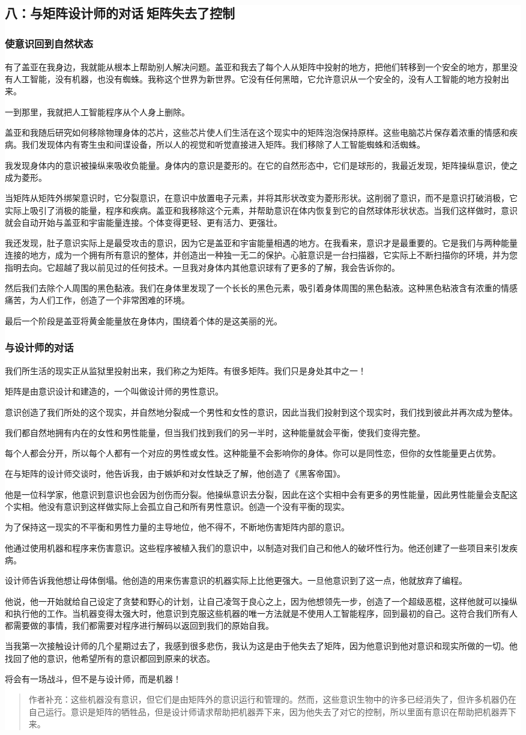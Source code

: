 ##  八：与矩阵设计师的对话 矩阵失去了控制
### 使意识回到自然状态

有了盖亚在我身边，我就能从根本上帮助别人解决问题。盖亚和我去了每个人从矩阵中投射的地方，把他们转移到一个安全的地方，那里没有人工智能，没有机器，也没有蜘蛛。我称这个世界为新世界。它没有任何黑暗，它允许意识从一个安全的，没有人工智能的地方投射出来。

一到那里，我就把人工智能程序从个人身上删除。

盖亚和我随后研究如何移除物理身体的芯片，这些芯片使人们生活在这个现实中的矩阵泡泡保持原样。这些电脑芯片保存着浓重的情感和疾病。我们发现体内有寄生虫和间谍设备，所以人的视觉和听觉直接进入矩阵。我们移除了人工智能蜘蛛和活蜘蛛。

我发现身体内的意识被操纵来吸收负能量。身体内的意识是菱形的。在它的自然形态中，它们是球形的，我最近发现，矩阵操纵意识，使之成为菱形。

当矩阵从矩阵外绑架意识时，它分裂意识，在意识中放置电子元素，并将其形状改变为菱形形状。这削弱了意识，而不是意识打破消极，它实际上吸引了消极的能量，程序和疾病。盖亚和我移除这个元素，并帮助意识在体内恢复到它的自然球体形状状态。当我们这样做时，意识就会自动开始与盖亚和宇宙能量连接。个体变得更轻、更有活力、更强壮。

我还发现，肚子意识实际上是最受攻击的意识，因为它是盖亚和宇宙能量相遇的地方。在我看来，意识才是最重要的。它是我们与两种能量连接的地方，成为一个拥有所有意识的整体，并创造出一种独一无二的保护。心脏意识是一台扫描器，它实际上不断扫描你的环境，并为您指明去向。它超越了我以前见过的任何技术。一旦我对身体内其他意识球有了更多的了解，我会告诉你的。

然后我们去除个人周围的黑色黏液。我们在身体里发现了一个长长的黑色元素，吸引着身体周围的黑色黏液。这种黑色粘液含有浓重的情感痛苦，为人们工作，创造了一个非常困难的环境。

最后一个阶段是盖亚将黄金能量放在身体内，围绕着个体的是这美丽的光。

### 与设计师的对话

我们所生活的现实正从监狱里投射出来，我们称之为矩阵。有很多矩阵。我们只是身处其中之一！

矩阵是由意识设计和建造的，一个叫做设计师的男性意识。

意识创造了我们所处的这个现实，并自然地分裂成一个男性和女性的意识，因此当我们投射到这个现实时，我们找到彼此并再次成为整体。


我们都自然地拥有内在的女性和男性能量，但当我们找到我们的另一半时，这种能量就会平衡，使我们变得完整。

每个人都会分开，所以每个人都有一个对应的男性或女性。这种能量不会影响你的身体。你可以是同性恋，但你的女性能量更占优势。

在与矩阵的设计师交谈时，他告诉我，由于嫉妒和对女性缺乏了解，他创造了《黑客帝国》。

他是一位科学家，他意识到意识也会因为创伤而分裂。他操纵意识去分裂，因此在这个实相中会有更多的男性能量，因此男性能量会支配这个实相。他没有意识到这样做实际上会孤立自己和所有男性意识。创造一个没有平衡的现实。

为了保持这一现实的不平衡和男性力量的主导地位，他不得不，不断地伤害矩阵内部的意识。

他通过使用机器和程序来伤害意识。这些程序被植入我们的意识中，以制造对我们自己和他人的破坏性行为。他还创建了一些项目来引发疾病。

设计师告诉我他想让母体倒塌。他创造的用来伤害意识的机器实际上比他更强大。一旦他意识到了这一点，他就放弃了编程。

他说，他一开始就给自己设定了贪婪和野心的计划，让自己凌驾于良心之上，因为他想领先一步，创造了一个超级恶棍，这样他就可以操纵和执行他的工作。当机器变得太强大时，他意识到克服这些机器的唯一方法就是不使用人工智能程序，回到最初的自己。这符合我们所有人都需要做的事情，我们都需要对程序进行解码以返回到我们的原始自我。

当我第一次接触设计师的几个星期过去了，我感到很多悲伤，我认为这是由于他失去了矩阵，因为他意识到他对意识和现实所做的一切。他找回了他的意识，他希望所有的意识都回到原来的状态。

将会有一场战斗，但不是与设计师，而是机器！

> 作者补充：这些机器没有意识，但它们是由矩阵外的意识运行和管理的。然而，这些意识生物中的许多已经消失了，但许多机器仍在自己运行。意识是矩阵的牺牲品，但是设计师请求帮助把机器弄下来，因为他失去了对它的控制，所以里面有意识在帮助把机器弄下来。
